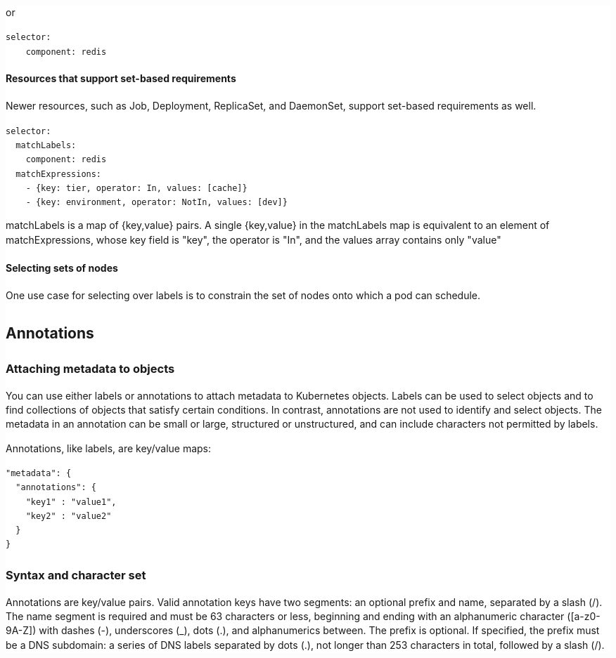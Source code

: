 or

```
selector:
    component: redis
```

#### Resources that support set-based requirements

Newer resources, such as Job, Deployment, ReplicaSet, and DaemonSet, support set-based requirements as well.

```
selector:
  matchLabels:
    component: redis
  matchExpressions:
    - {key: tier, operator: In, values: [cache]}
    - {key: environment, operator: NotIn, values: [dev]}
```

matchLabels is a map of {key,value} pairs. A single {key,value} in the matchLabels map is equivalent to an element of matchExpressions, whose key field is "key", the operator is "In", and the values array contains only "value"

#### Selecting sets of nodes

One use case for selecting over labels is to constrain the set of nodes onto which a pod can schedule.

## Annotations

### Attaching metadata to objects

You can use either labels or annotations to attach metadata to Kubernetes objects. Labels can be used to select objects and to find collections of objects that satisfy certain conditions. In contrast, annotations are not used to identify and select objects. The metadata in an annotation can be small or large, structured or unstructured, and can include characters not permitted by labels.

Annotations, like labels, are key/value maps:

```
"metadata": {
  "annotations": {
    "key1" : "value1",
    "key2" : "value2"
  }
}
```

### Syntax and character set

Annotations are key/value pairs. Valid annotation keys have two segments: an optional prefix and name, separated by a slash (/). The name segment is required and must be 63 characters or less, beginning and ending with an alphanumeric character ([a-z0-9A-Z]) with dashes (-), underscores (_), dots (.), and alphanumerics between. The prefix is optional. If specified, the prefix must be a DNS subdomain: a series of DNS labels separated by dots (.), not longer than 253 characters in total, followed by a slash (/).
